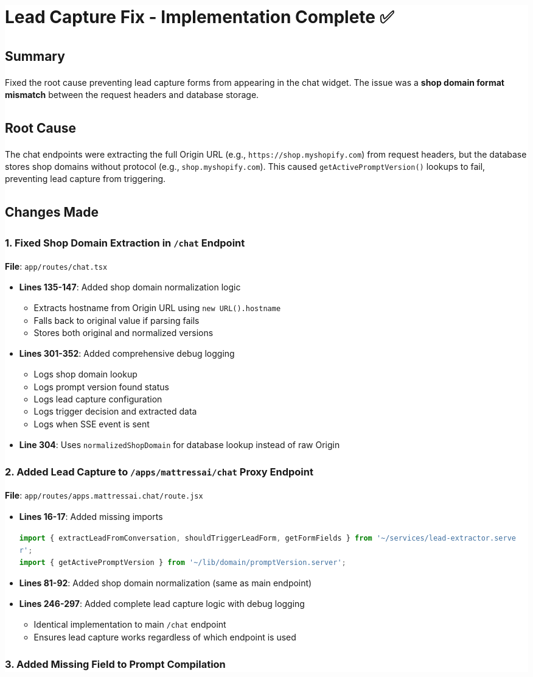 # Lead Capture Fix - Implementation Complete ✅

## Summary

Fixed the root cause preventing lead capture forms from appearing in the chat widget. The issue was a **shop domain format mismatch** between the request headers and database storage.

## Root Cause

The chat endpoints were extracting the full Origin URL (e.g., `https://shop.myshopify.com`) from request headers, but the database stores shop domains without protocol (e.g., `shop.myshopify.com`). This caused `getActivePromptVersion()` lookups to fail, preventing lead capture from triggering.

## Changes Made

### 1. Fixed Shop Domain Extraction in `/chat` Endpoint

**File**: `app/routes/chat.tsx`

- **Lines 135-147**: Added shop domain normalization logic
  - Extracts hostname from Origin URL using `new URL().hostname`
  - Falls back to original value if parsing fails
  - Stores both original and normalized versions

- **Lines 301-352**: Added comprehensive debug logging
  - Logs shop domain lookup
  - Logs prompt version found status
  - Logs lead capture configuration
  - Logs trigger decision and extracted data
  - Logs when SSE event is sent

- **Line 304**: Uses `normalizedShopDomain` for database lookup instead of raw Origin

### 2. Added Lead Capture to `/apps/mattressai/chat` Proxy Endpoint

**File**: `app/routes/apps.mattressai.chat/route.jsx`

- **Lines 16-17**: Added missing imports
  ```javascript
  import { extractLeadFromConversation, shouldTriggerLeadForm, getFormFields } from '~/services/lead-extractor.server';
  import { getActivePromptVersion } from '~/lib/domain/promptVersion.server';
  ```

- **Lines 81-92**: Added shop domain normalization (same as main endpoint)

- **Lines 246-297**: Added complete lead capture logic with debug logging
  - Identical implementation to main `/chat` endpoint
  - Ensures lead capture works regardless of which endpoint is used

### 3. Added Missing Field to Prompt Compilation
